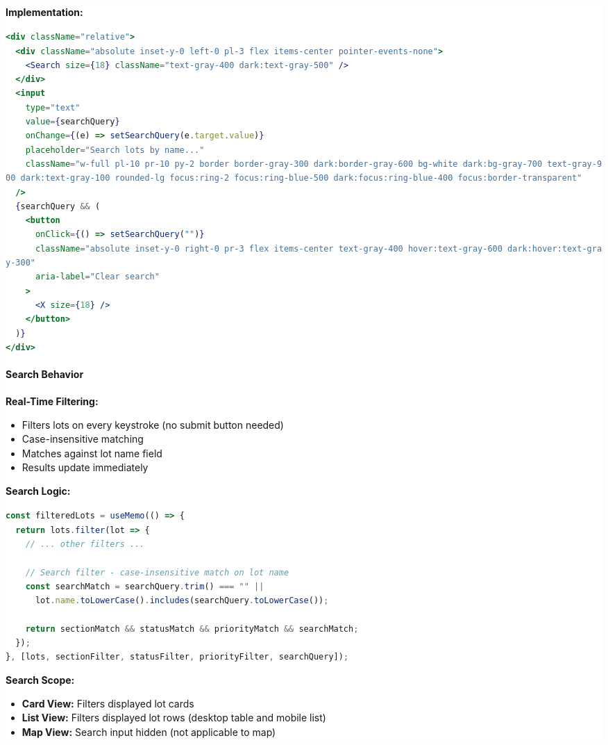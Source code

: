 **Implementation:**
```jsx
<div className="relative">
  <div className="absolute inset-y-0 left-0 pl-3 flex items-center pointer-events-none">
    <Search size={18} className="text-gray-400 dark:text-gray-500" />
  </div>
  <input
    type="text"
    value={searchQuery}
    onChange={(e) => setSearchQuery(e.target.value)}
    placeholder="Search lots by name..."
    className="w-full pl-10 pr-10 py-2 border border-gray-300 dark:border-gray-600 bg-white dark:bg-gray-700 text-gray-900 dark:text-gray-100 rounded-lg focus:ring-2 focus:ring-blue-500 dark:focus:ring-blue-400 focus:border-transparent"
  />
  {searchQuery && (
    <button
      onClick={() => setSearchQuery("")}
      className="absolute inset-y-0 right-0 pr-3 flex items-center text-gray-400 hover:text-gray-600 dark:hover:text-gray-300"
      aria-label="Clear search"
    >
      <X size={18} />
    </button>
  )}
</div>
```

#### Search Behavior

**Real-Time Filtering:**
- Filters lots on every keystroke (no submit button needed)
- Case-insensitive matching
- Matches against lot name field
- Results update immediately

**Search Logic:**
```jsx
const filteredLots = useMemo(() => {
  return lots.filter(lot => {
    // ... other filters ...
    
    // Search filter - case-insensitive match on lot name
    const searchMatch = searchQuery.trim() === "" || 
      lot.name.toLowerCase().includes(searchQuery.toLowerCase());
    
    return sectionMatch && statusMatch && priorityMatch && searchMatch;
  });
}, [lots, sectionFilter, statusFilter, priorityFilter, searchQuery]);
```

**Search Scope:**
- **Card View:** Filters displayed lot cards
- **List View:** Filters displayed lot rows (desktop table and mobile list)
- **Map View:** Search input hidden (not applicable to map)
